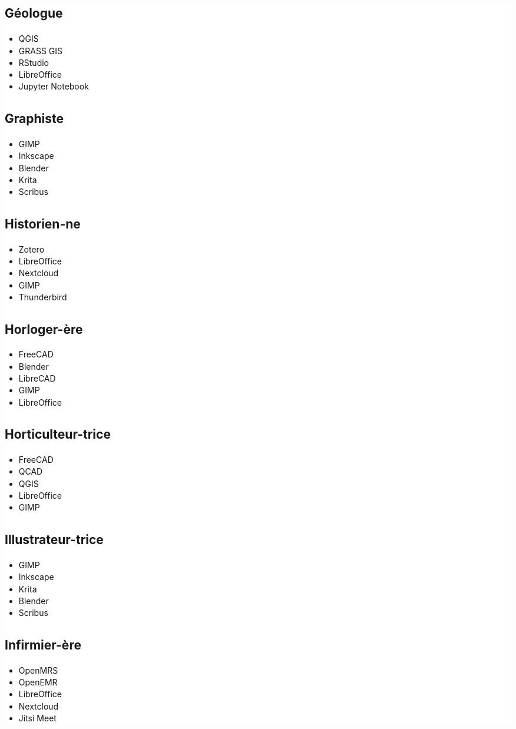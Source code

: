 ## Géologue
- QGIS
- GRASS GIS
- RStudio
- LibreOffice
- Jupyter Notebook

## Graphiste
- GIMP
- Inkscape
- Blender
- Krita
- Scribus

## Historien-ne
- Zotero
- LibreOffice
- Nextcloud
- GIMP
- Thunderbird

## Horloger-ère
- FreeCAD
- Blender
- LibreCAD
- GIMP
- LibreOffice

## Horticulteur-trice
- FreeCAD
- QCAD
- QGIS
- LibreOffice
- GIMP

## Illustrateur-trice
- GIMP
- Inkscape
- Krita
- Blender
- Scribus

## Infirmier-ère
- OpenMRS
- OpenEMR
- LibreOffice
- Nextcloud
- Jitsi Meet
